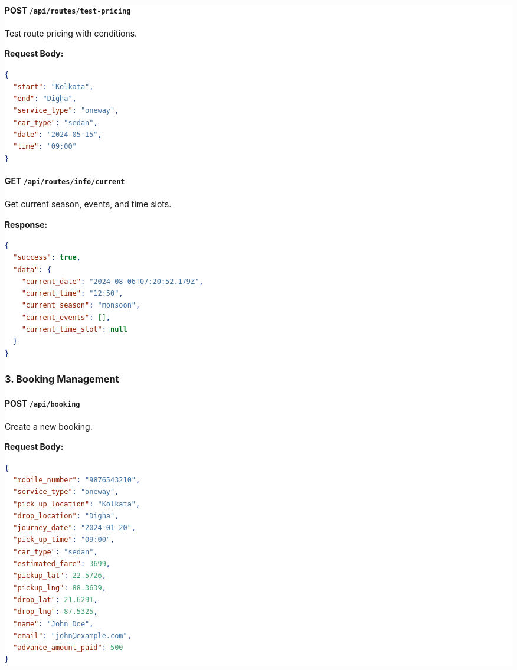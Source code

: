 #### POST `/api/routes/test-pricing`

Test route pricing with conditions.

**Request Body:**
```json
{
  "start": "Kolkata",
  "end": "Digha",
  "service_type": "oneway",
  "car_type": "sedan",
  "date": "2024-05-15",
  "time": "09:00"
}
```

#### GET `/api/routes/info/current`

Get current season, events, and time slots.

**Response:**
```json
{
  "success": true,
  "data": {
    "current_date": "2024-08-06T07:20:52.179Z",
    "current_time": "12:50",
    "current_season": "monsoon",
    "current_events": [],
    "current_time_slot": null
  }
}
```

### 3. Booking Management

#### POST `/api/booking`

Create a new booking.

**Request Body:**
```json
{
  "mobile_number": "9876543210",
  "service_type": "oneway",
  "pick_up_location": "Kolkata",
  "drop_location": "Digha",
  "journey_date": "2024-01-20",
  "pick_up_time": "09:00",
  "car_type": "sedan",
  "estimated_fare": 3699,
  "pickup_lat": 22.5726,
  "pickup_lng": 88.3639,
  "drop_lat": 21.6291,
  "drop_lng": 87.5325,
  "name": "John Doe",
  "email": "john@example.com",
  "advance_amount_paid": 500
}
```
